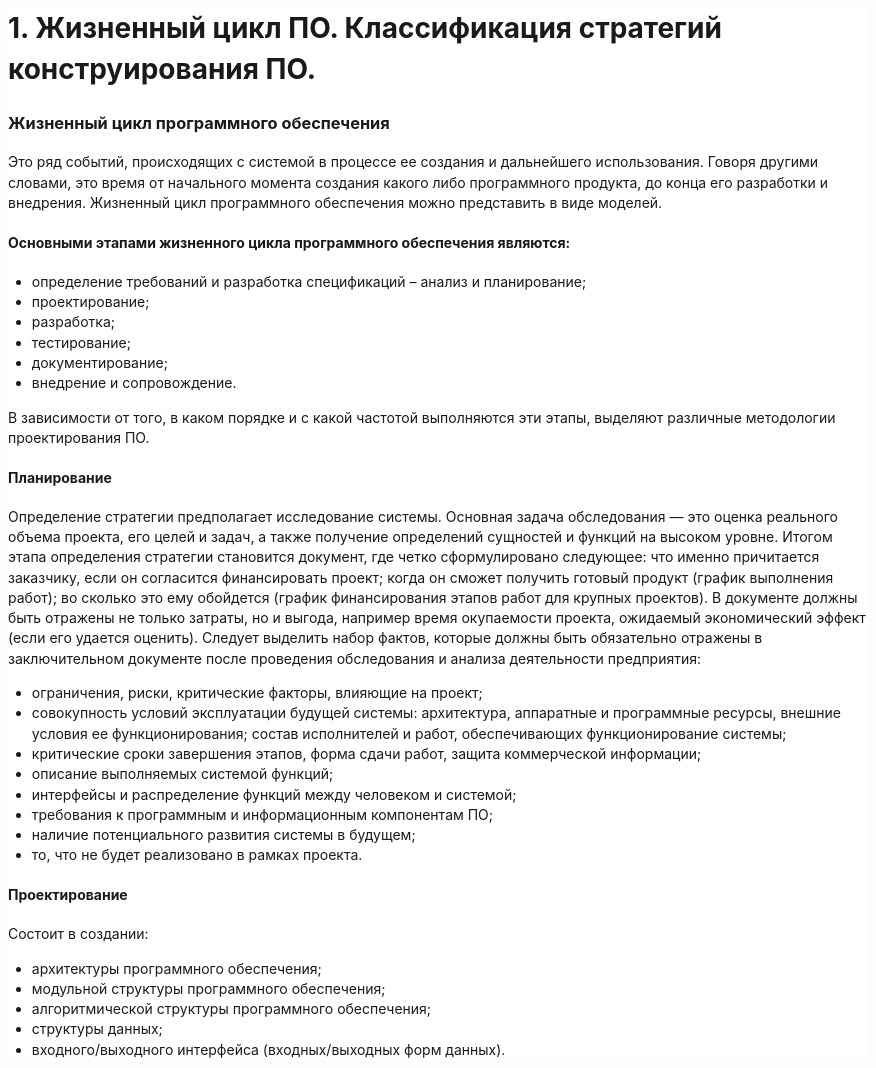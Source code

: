 # 1. Жизненный цикл ПО. Классификация стратегий конструирования ПО.

### Жизненный цикл программного обеспечения

 Это ряд событий, происходящих с системой в процессе ее создания и дальнейшего использования. Говоря другими словами, это время от начального момента создания какого либо программного продукта, до конца его разработки и внедрения. Жизненный цикл программного обеспечения можно представить в виде моделей. 

#### Основными этапами жизненного цикла программного обеспечения являются: 

- определение требований и разработка спецификаций – анализ и планирование; 
- проектирование; 
- разработка; 
- тестирование; 
- документирование; 
- внедрение и сопровождение.

 В зависимости от того, в каком порядке и с какой частотой выполняются эти этапы, выделяют различные методологии проектирования ПО. 

#### Планирование 

Определение стратегии предполагает исследование системы. Основная задача обследования — это оценка реального объема проекта, его целей и задач, а также получение определений сущностей и функций на высоком уровне. Итогом этапа определения стратегии становится документ, где четко сформулировано следующее: что именно причитается заказчику, если он согласится финансировать проект; когда он сможет получить готовый продукт (график выполнения работ); во сколько это ему обойдется (график финансирования этапов работ для крупных проектов). В документе должны быть отражены не только затраты, но и выгода, например время окупаемости проекта, ожидаемый экономический эффект (если его удается оценить). Следует выделить набор фактов, которые должны быть обязательно отражены в заключительном документе после проведения обследования и анализа деятельности предприятия: 

- ограничения, риски, критические факторы, влияющие на проект; 
- совокупность условий эксплуатации будущей системы: архитектура, аппаратные и программные ресурсы, внешние условия ее функционирования; состав исполнителей и работ, обеспечивающих функционирование системы; 
- критические сроки завершения этапов, форма сдачи работ, защита коммерческой информации; 
- описание выполняемых системой функций; 
- интерфейсы и распределение функций между человеком и системой; 
- требования к программным и информационным компонентам ПО; 
- наличие потенциального развития системы в будущем; 
- то, что не будет реализовано в рамках проекта. 

#### Проектирование 

Состоит в создании: 

- архитектуры программного обеспечения; 
- модульной структуры программного обеспечения; 
- алгоритмической структуры программного обеспечения; 
- структуры данных; 
- входного/выходного интерфейса (входных/выходных форм данных). 
